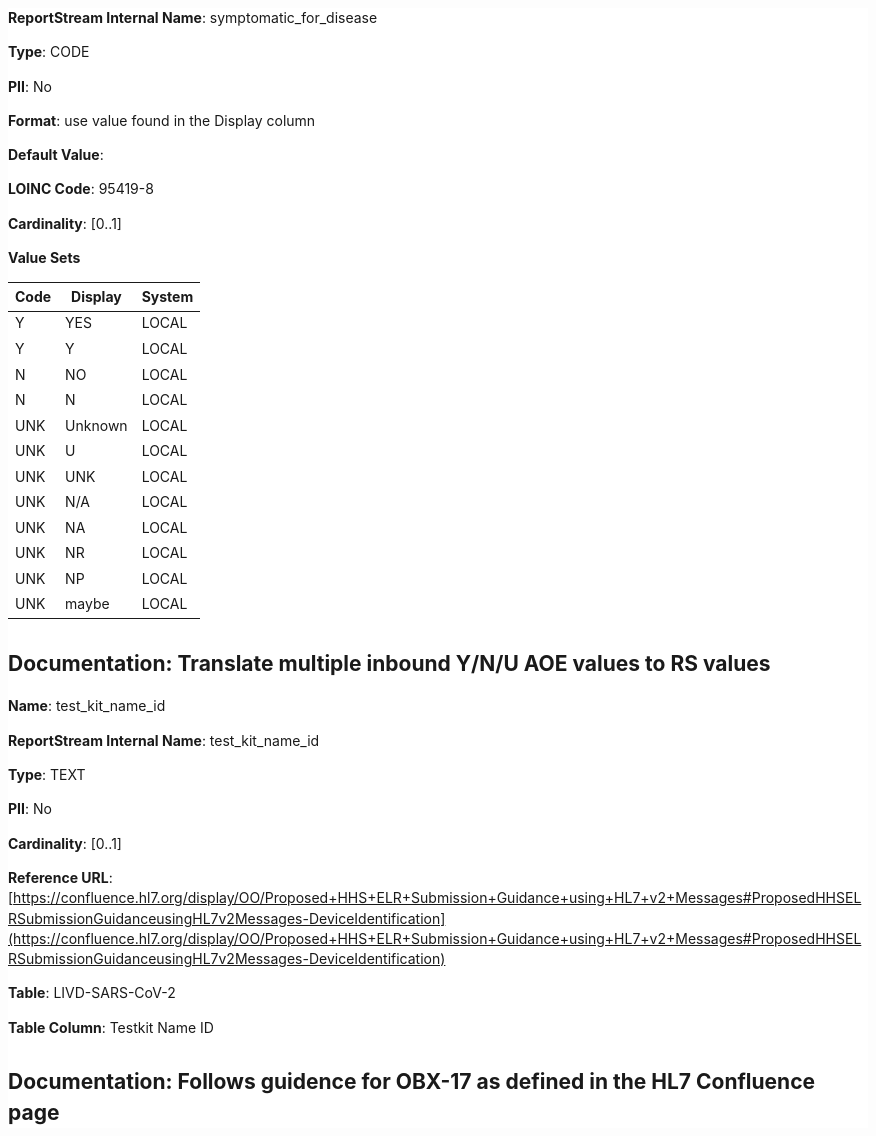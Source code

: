 **ReportStream Internal Name**: symptomatic_for_disease

**Type**: CODE

**PII**: No

**Format**: use value found in the Display column

**Default Value**:

**LOINC Code**: 95419-8

**Cardinality**: [0..1]

**Value Sets**

Code | Display | System
---- | ------- | ------
Y|YES|LOCAL
Y|Y|LOCAL
N|NO|LOCAL
N|N|LOCAL
UNK|Unknown|LOCAL
UNK|U|LOCAL
UNK|UNK|LOCAL
UNK|N/A|LOCAL
UNK|NA|LOCAL
UNK|NR|LOCAL
UNK|NP|LOCAL
UNK|maybe|LOCAL

**Documentation**:
Translate multiple inbound Y/N/U AOE values to RS values
---

**Name**: test_kit_name_id

**ReportStream Internal Name**: test_kit_name_id

**Type**: TEXT

**PII**: No

**Cardinality**: [0..1]


**Reference URL**:
[https://confluence.hl7.org/display/OO/Proposed+HHS+ELR+Submission+Guidance+using+HL7+v2+Messages#ProposedHHSELRSubmissionGuidanceusingHL7v2Messages-DeviceIdentification](https://confluence.hl7.org/display/OO/Proposed+HHS+ELR+Submission+Guidance+using+HL7+v2+Messages#ProposedHHSELRSubmissionGuidanceusingHL7v2Messages-DeviceIdentification)

**Table**: LIVD-SARS-CoV-2

**Table Column**: Testkit Name ID

**Documentation**:
Follows guidence for OBX-17 as defined in the HL7 Confluence page
---

